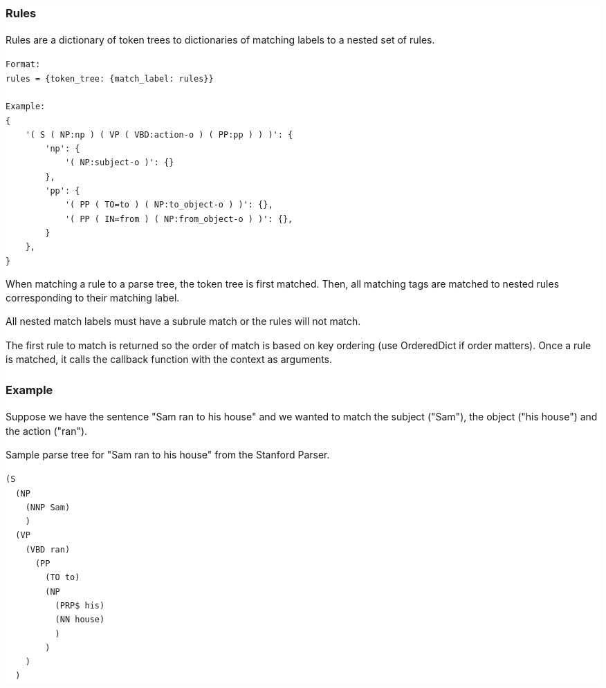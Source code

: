 ### Rules

Rules are a dictionary of token trees to dictionaries of matching labels to a 
nested set of rules. 

```
Format:
rules = {token_tree: {match_label: rules}}

Example: 
{
    '( S ( NP:np ) ( VP ( VBD:action-o ) ( PP:pp ) ) )': {
        'np': {
            '( NP:subject-o )': {}
        },
        'pp': {
            '( PP ( TO=to ) ( NP:to_object-o ) )': {},
            '( PP ( IN=from ) ( NP:from_object-o ) )': {},
        }
    },
}
```

When matching a rule to a parse tree, the token tree is first matched. Then, all
matching tags are matched to nested rules corresponding to their matching label.

All nested match labels must have a subrule match or the rules will not match.

The first rule to match is returned so the order of match is based on key 
ordering (use OrderedDict if order matters). Once a rule is matched, it calls
the callback function with the context as arguments.

### Example

Suppose we have the sentence "Sam ran to his house" and we wanted to match the
subject ("Sam"), the object ("his house") and the action ("ran"). 

Sample parse tree for "Sam ran to his house" from the Stanford Parser. 

```
(S
  (NP 
    (NNP Sam)
    )
  (VP
    (VBD ran)
      (PP 
        (TO to)
        (NP
          (PRP$ his)
          (NN house)
          )
        )
    )
  )
```
